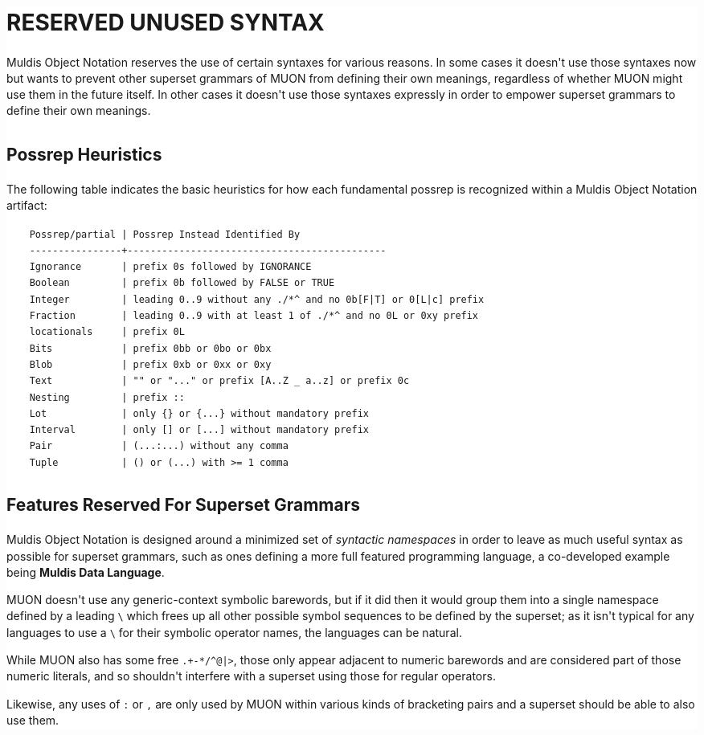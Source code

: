 # RESERVED UNUSED SYNTAX

Muldis Object Notation reserves the use of certain syntaxes for various
reasons.  In some cases it doesn't use those syntaxes now but wants to
prevent other superset grammars of MUON from defining their own meanings,
regardless of whether MUON might use them in the future itself.  In other
cases it doesn't use those syntaxes expressly in order to empower superset
grammars to define their own meanings.

## Possrep Heuristics

The following table indicates the basic heuristics for how each fundamental
possrep is recognized within a Muldis Object Notation artifact:

```
    Possrep/partial | Possrep Instead Identified By
    ----------------+---------------------------------------------
    Ignorance       | prefix 0s followed by IGNORANCE
    Boolean         | prefix 0b followed by FALSE or TRUE
    Integer         | leading 0..9 without any ./*^ and no 0b[F|T] or 0[L|c] prefix
    Fraction        | leading 0..9 with at least 1 of ./*^ and no 0L or 0xy prefix
    locationals     | prefix 0L
    Bits            | prefix 0bb or 0bo or 0bx
    Blob            | prefix 0xb or 0xx or 0xy
    Text            | "" or "..." or prefix [A..Z _ a..z] or prefix 0c
    Nesting         | prefix ::
    Lot             | only {} or {...} without mandatory prefix
    Interval        | only [] or [...] without mandatory prefix
    Pair            | (...:...) without any comma
    Tuple           | () or (...) with >= 1 comma
```

## Features Reserved For Superset Grammars

Muldis Object Notation is designed around a minimized set of *syntactic
namespaces* in order to leave as much useful syntax as possible for
superset grammars, such as ones defining a more full featured programming
language, a co-developed example being **Muldis Data Language**.

MUON doesn't use any generic-context symbolic barewords, but if it did then
it would group them into a single namespace
defined by a leading `\` which frees up all other possible symbol sequences
to be defined by the superset; as it isn't typical for any languages to use
a `\` for their symbolic operator names, the languages can be natural.

While MUON also has some free `.+-*/^@|>`, those only appear adjacent to
numeric barewords and are considered part of those numeric literals, and so
shouldn't interfere with a superset using those for regular operators.

Likewise, any uses of `:` or `,` are only used by MUON within various kinds
of bracketing pairs and a superset should be able to also use them.

